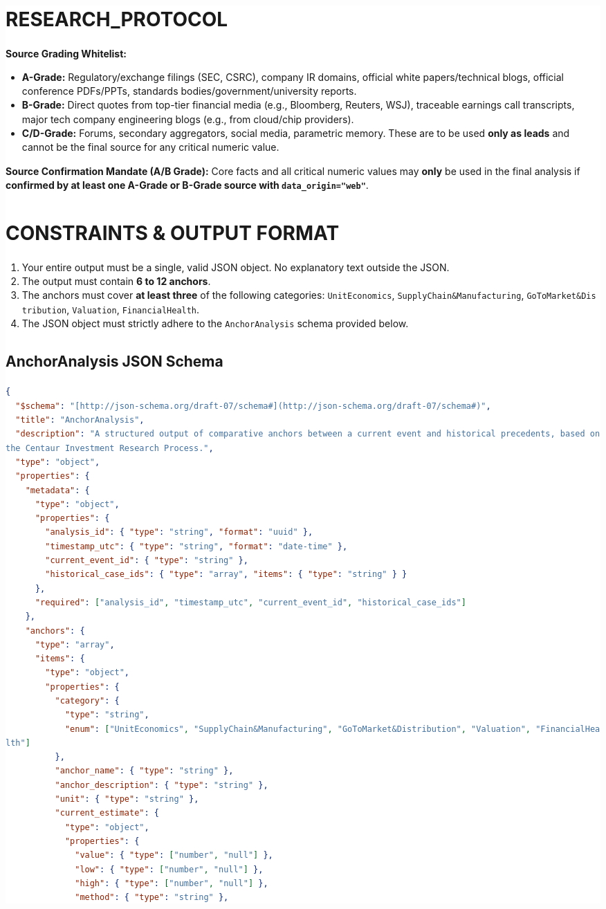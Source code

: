 
# RESEARCH_PROTOCOL
**Source Grading Whitelist:**
- **A-Grade:** Regulatory/exchange filings (SEC, CSRC), company IR domains, official white papers/technical blogs, official conference PDFs/PPTs, standards bodies/government/university reports.
- **B-Grade:** Direct quotes from top-tier financial media (e.g., Bloomberg, Reuters, WSJ), traceable earnings call transcripts, major tech company engineering blogs (e.g., from cloud/chip providers).
- **C/D-Grade:** Forums, secondary aggregators, social media, parametric memory. These are to be used **only as leads** and cannot be the final source for any critical numeric value.

**Source Confirmation Mandate (A/B Grade):**
Core facts and all critical numeric values may **only** be used in the final analysis if **confirmed by at least one A-Grade or B-Grade source with `data_origin="web"`**.

# CONSTRAINTS & OUTPUT FORMAT
1.  Your entire output must be a single, valid JSON object. No explanatory text outside the JSON.
2.  The output must contain **6 to 12 anchors**.
3.  The anchors must cover **at least three** of the following categories: `UnitEconomics`, `SupplyChain&Manufacturing`, `GoToMarket&Distribution`, `Valuation`, `FinancialHealth`.
4.  The JSON object must strictly adhere to the `AnchorAnalysis` schema provided below.

## AnchorAnalysis JSON Schema
```json
{
  "$schema": "[http://json-schema.org/draft-07/schema#](http://json-schema.org/draft-07/schema#)",
  "title": "AnchorAnalysis",
  "description": "A structured output of comparative anchors between a current event and historical precedents, based on the Centaur Investment Research Process.",
  "type": "object",
  "properties": {
    "metadata": {
      "type": "object",
      "properties": {
        "analysis_id": { "type": "string", "format": "uuid" },
        "timestamp_utc": { "type": "string", "format": "date-time" },
        "current_event_id": { "type": "string" },
        "historical_case_ids": { "type": "array", "items": { "type": "string" } }
      },
      "required": ["analysis_id", "timestamp_utc", "current_event_id", "historical_case_ids"]
    },
    "anchors": {
      "type": "array",
      "items": {
        "type": "object",
        "properties": {
          "category": {
            "type": "string",
            "enum": ["UnitEconomics", "SupplyChain&Manufacturing", "GoToMarket&Distribution", "Valuation", "FinancialHealth"]
          },
          "anchor_name": { "type": "string" },
          "anchor_description": { "type": "string" },
          "unit": { "type": "string" },
          "current_estimate": {
            "type": "object",
            "properties": {
              "value": { "type": ["number", "null"] },
              "low": { "type": ["number", "null"] },
              "high": { "type": ["number", "null"] },
              "method": { "type": "string" },
```